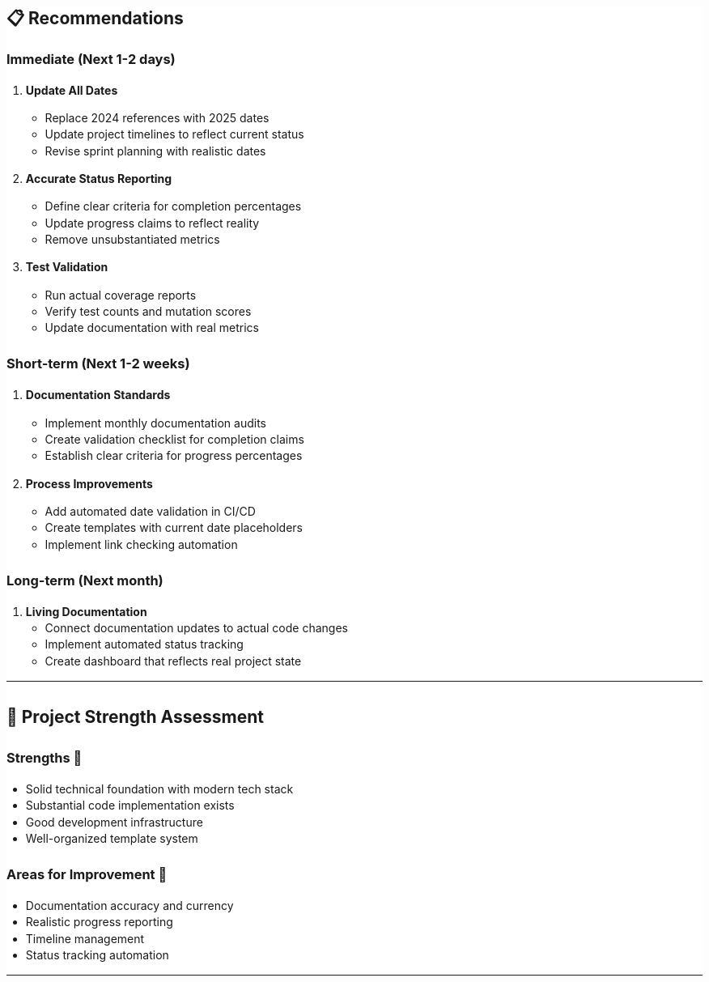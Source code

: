 
## 📋 Recommendations

### **Immediate (Next 1-2 days)**

1. **Update All Dates**
   - Replace 2024 references with 2025 dates
   - Update project timelines to reflect current status
   - Revise sprint planning with realistic dates

2. **Accurate Status Reporting**
   - Define clear criteria for completion percentages
   - Update progress claims to reflect reality
   - Remove unsubstantiated metrics

3. **Test Validation**
   - Run actual coverage reports
   - Verify test counts and mutation scores
   - Update documentation with real metrics

### **Short-term (Next 1-2 weeks)**

1. **Documentation Standards**
   - Implement monthly documentation audits
   - Create validation checklist for completion claims
   - Establish clear criteria for progress percentages

2. **Process Improvements**
   - Add automated date validation in CI/CD
   - Create templates with current date placeholders
   - Implement link checking automation

### **Long-term (Next month)**

1. **Living Documentation**
   - Connect documentation updates to actual code changes
   - Implement automated status tracking
   - Create dashboard that reflects real project state

---

## 🎯 Project Strength Assessment

### **Strengths** 💪
- Solid technical foundation with modern tech stack
- Substantial code implementation exists
- Good development infrastructure
- Well-organized template system

### **Areas for Improvement** 🔧
- Documentation accuracy and currency
- Realistic progress reporting
- Timeline management
- Status tracking automation

---